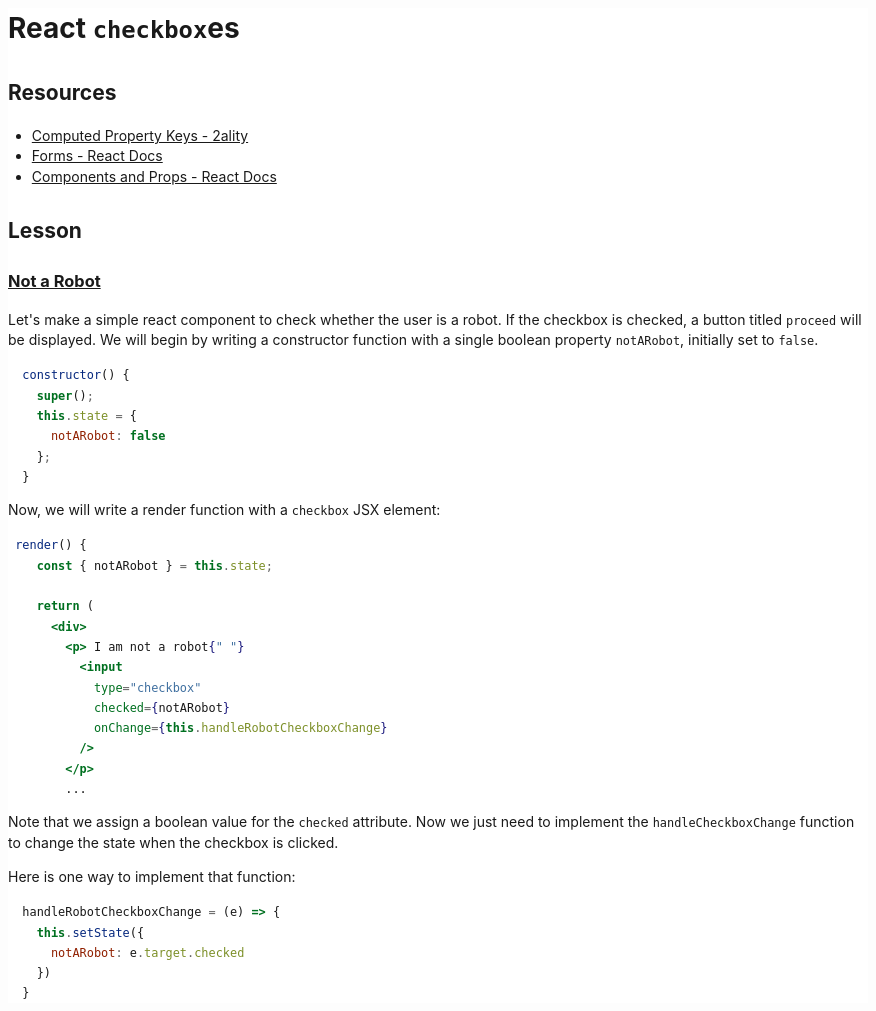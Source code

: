 # React `checkbox`es

## Resources

* [Computed Property Keys - 2ality](http://2ality.com/2014/12/es6-oop.html#computed-property-keys)
* [Forms - React Docs](https://reactjs.org/docs/forms.html)
* [Components and Props - React Docs](https://reactjs.org/docs/components-and-props.html)

## Lesson

### [Not a Robot](https://codesandbox.io/s/m4y7xkxrl9)

Let's make a simple react component to check whether the user is a robot. If the checkbox is checked, a button titled `proceed` will be displayed. We will begin by writing a constructor function with a single boolean property `notARobot`, initially set to `false`.

```jsx
  constructor() {
    super();
    this.state = {
      notARobot: false
    };
  }
```

Now, we will write a render function with a `checkbox` JSX element:

```jsx
 render() {
    const { notARobot } = this.state;

    return (
      <div>
        <p> I am not a robot{" "}
          <input
            type="checkbox"
            checked={notARobot}
            onChange={this.handleRobotCheckboxChange}
          />
        </p>
        ...
```

Note that we assign a boolean value for the `checked` attribute. Now we just need to implement the `handleCheckboxChange` function to change the state when the checkbox is clicked.

Here is one way to implement that function:

```jsx
  handleRobotCheckboxChange = (e) => {
    this.setState({
      notARobot: e.target.checked
    })
  }
```
